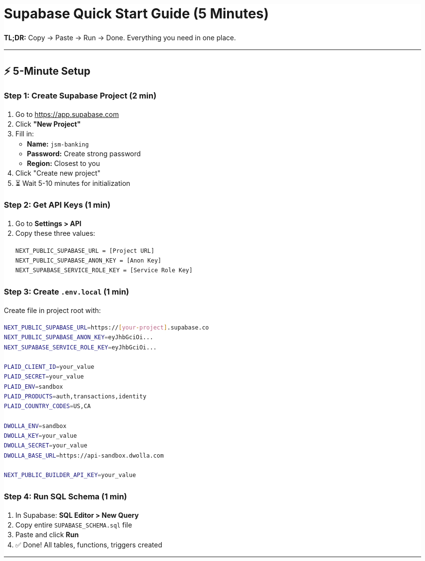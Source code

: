 # Supabase Quick Start Guide (5 Minutes)

**TL;DR:** Copy → Paste → Run → Done. Everything you need in one place.

---

## ⚡ 5-Minute Setup

### Step 1: Create Supabase Project (2 min)
1. Go to https://app.supabase.com
2. Click **"New Project"**
3. Fill in:
   - **Name:** `jsm-banking`
   - **Password:** Create strong password
   - **Region:** Closest to you
4. Click "Create new project"
5. ⏳ Wait 5-10 minutes for initialization

### Step 2: Get API Keys (1 min)
1. Go to **Settings > API**
2. Copy these three values:
   ```
   NEXT_PUBLIC_SUPABASE_URL = [Project URL]
   NEXT_PUBLIC_SUPABASE_ANON_KEY = [Anon Key]
   NEXT_SUPABASE_SERVICE_ROLE_KEY = [Service Role Key]
   ```

### Step 3: Create `.env.local` (1 min)
Create file in project root with:
```bash
NEXT_PUBLIC_SUPABASE_URL=https://[your-project].supabase.co
NEXT_PUBLIC_SUPABASE_ANON_KEY=eyJhbGciOi...
NEXT_SUPABASE_SERVICE_ROLE_KEY=eyJhbGciOi...

PLAID_CLIENT_ID=your_value
PLAID_SECRET=your_value
PLAID_ENV=sandbox
PLAID_PRODUCTS=auth,transactions,identity
PLAID_COUNTRY_CODES=US,CA

DWOLLA_ENV=sandbox
DWOLLA_KEY=your_value
DWOLLA_SECRET=your_value
DWOLLA_BASE_URL=https://api-sandbox.dwolla.com

NEXT_PUBLIC_BUILDER_API_KEY=your_value
```

### Step 4: Run SQL Schema (1 min)
1. In Supabase: **SQL Editor > New Query**
2. Copy entire `SUPABASE_SCHEMA.sql` file
3. Paste and click **Run**
4. ✅ Done! All tables, functions, triggers created

---